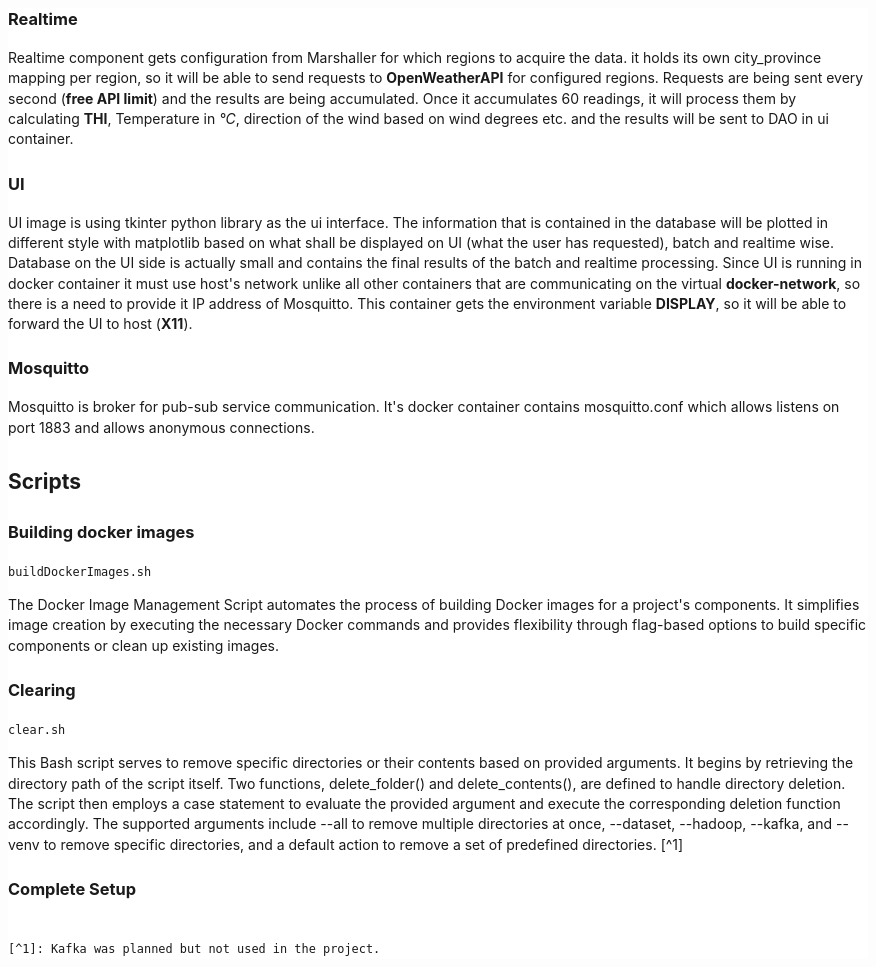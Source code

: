 
### Realtime
Realtime component gets configuration from Marshaller for which regions to acquire the data.
it holds its own city_province mapping per region, so it will be able to send requests to **OpenWeatherAPI** for
configured regions. Requests are being sent every second (**free API limit**) and the results are being accumulated.
Once it accumulates 60 readings, it will process them by calculating **THI**, Temperature in *°C*, direction of the wind
based on wind degrees etc. and the results will be sent to DAO in ui container.  

### UI
UI image is using tkinter python library as the ui interface. The information that is contained in the database will
be plotted in different style with matplotlib based on what shall be displayed on UI (what the user has requested),
batch and realtime wise. Database on the UI side is actually small and contains the final results of the batch and
realtime processing. Since UI is running in docker container it must use host's network unlike all other containers
that are communicating on the virtual **docker-network**, so there is a need to provide it IP address of Mosquitto.
This container gets the environment variable **DISPLAY**, so it will be able to forward the UI to host (**X11**).  

### Mosquitto

Mosquitto is broker for pub-sub service communication.
It's docker container contains mosquitto.conf which allows listens on port 1883
and allows anonymous connections.

## Scripts

### Building docker images

```buildDockerImages.sh```  

The Docker Image Management Script automates the process of building Docker images for a project's components. 
It simplifies image creation by executing the necessary Docker commands and provides flexibility through flag-based 
options to build specific components or clean up existing images.


### Clearing

```clear.sh```

This Bash script serves to remove specific directories or their contents based on provided arguments. 
It begins by retrieving the directory path of the script itself. Two functions, delete_folder() and delete_contents(), 
are defined to handle directory deletion. The script then employs a case statement to evaluate the provided argument 
and execute the corresponding deletion function accordingly. The supported arguments include --all to remove multiple 
directories at once, --dataset, --hadoop, --kafka, and --venv to remove specific directories, 
and a default action to remove a set of predefined directories. [^1]



### Complete Setup

```

[^1]: Kafka was planned but not used in the project.